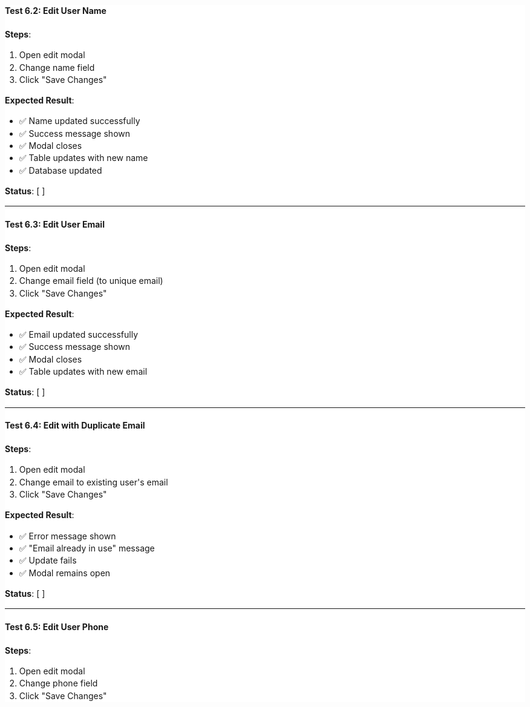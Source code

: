 
#### Test 6.2: Edit User Name
**Steps**:
1. Open edit modal
2. Change name field
3. Click "Save Changes"

**Expected Result**:
- ✅ Name updated successfully
- ✅ Success message shown
- ✅ Modal closes
- ✅ Table updates with new name
- ✅ Database updated

**Status**: [ ]

---

#### Test 6.3: Edit User Email
**Steps**:
1. Open edit modal
2. Change email field (to unique email)
3. Click "Save Changes"

**Expected Result**:
- ✅ Email updated successfully
- ✅ Success message shown
- ✅ Modal closes
- ✅ Table updates with new email

**Status**: [ ]

---

#### Test 6.4: Edit with Duplicate Email
**Steps**:
1. Open edit modal
2. Change email to existing user's email
3. Click "Save Changes"

**Expected Result**:
- ✅ Error message shown
- ✅ "Email already in use" message
- ✅ Update fails
- ✅ Modal remains open

**Status**: [ ]

---

#### Test 6.5: Edit User Phone
**Steps**:
1. Open edit modal
2. Change phone field
3. Click "Save Changes"
